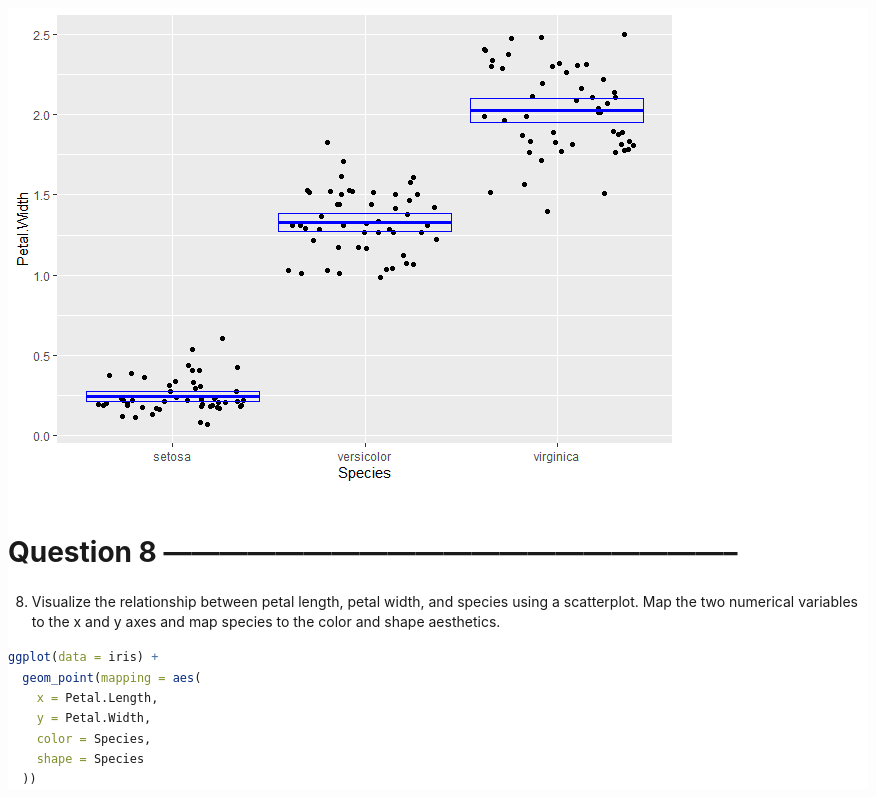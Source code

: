 ![](README_files/figure-gfm/unnamed-chunk-8-2.png)

# Question 8 ————————————————————–

8.  Visualize the relationship between petal length, petal width, and
    species using a scatterplot. Map the two numerical variables to the
    x and y axes and map species to the color and shape aesthetics.



``` r
ggplot(data = iris) +
  geom_point(mapping = aes(
    x = Petal.Length,
    y = Petal.Width,
    color = Species,
    shape = Species
  ))
```
